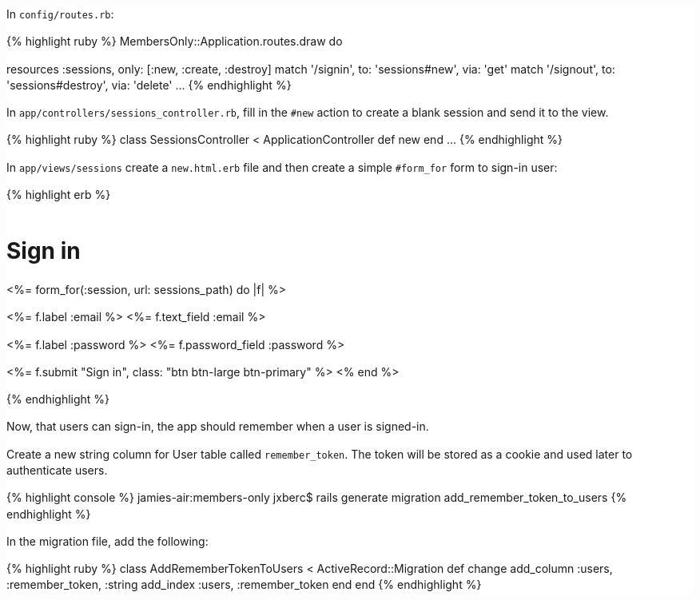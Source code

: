 In `config/routes.rb`:

{% highlight ruby %}
MembersOnly::Application.routes.draw do

  resources :sessions, only: [:new, :create, :destroy]
  match '/signin',  to: 'sessions#new',         via: 'get'
  match '/signout', to: 'sessions#destroy',     via: 'delete'
...
{% endhighlight %}

In `app/controllers/sessions_controller.rb`, fill in the `#new` action to create a blank session and send it to the view.

{% highlight ruby %}
class SessionsController < ApplicationController
  def new
  end
...
{% endhighlight %}

In `app/views/sessions` create a `new.html.erb` file and then create a simple `#form_for` form to sign-in user:

{% highlight erb %}
<h1>Sign in</h1>

<%= form_for(:session, url: sessions_path) do |f| %>

  <%= f.label :email %>
  <%= f.text_field :email %>

  <%= f.label :password %>
  <%= f.password_field :password %>

  <%= f.submit "Sign in", class: "btn btn-large btn-primary" %>
<% end %>

{% endhighlight %}

Now, that users can sign-in, the app should remember when a user is signed-in.

Create a new string column for User table called `remember_token`.  The token will be stored as a cookie and used later to authenticate users.

{% highlight console %}
jamies-air:members-only jxberc$ rails generate migration add_remember_token_to_users
{% endhighlight %}

In the migration file, add the following:

{% highlight ruby %}
class AddRememberTokenToUsers < ActiveRecord::Migration
  def change
    add_column :users, :remember_token, :string
    add_index  :users, :remember_token
  end
end
{% endhighlight %}
